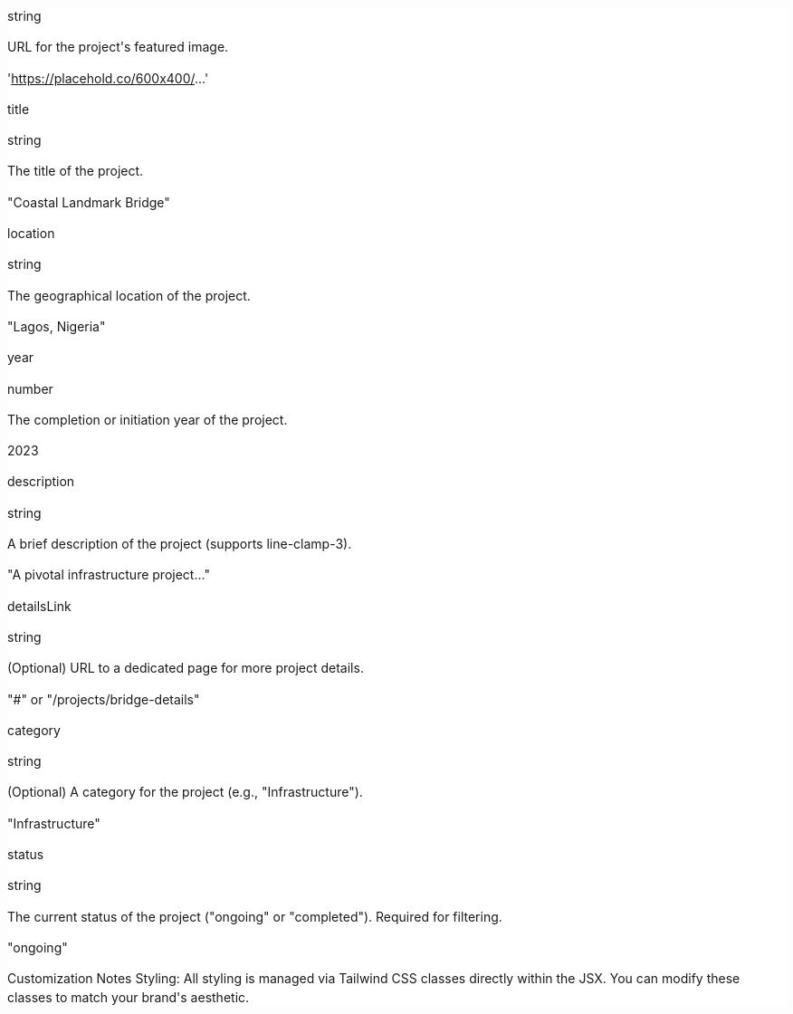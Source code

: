 string

URL for the project's featured image.

'https://placehold.co/600x400/...'

title

string

The title of the project.

"Coastal Landmark Bridge"

location

string

The geographical location of the project.

"Lagos, Nigeria"

year

number

The completion or initiation year of the project.

2023

description

string

A brief description of the project (supports line-clamp-3).

"A pivotal infrastructure project..."

detailsLink

string

(Optional) URL to a dedicated page for more project details.

"#" or "/projects/bridge-details"

category

string

(Optional) A category for the project (e.g., "Infrastructure").

"Infrastructure"

status

string

The current status of the project ("ongoing" or "completed"). Required for filtering.

"ongoing"

Customization Notes
Styling: All styling is managed via Tailwind CSS classes directly within the JSX. You can modify these classes to match your brand's aesthetic.
